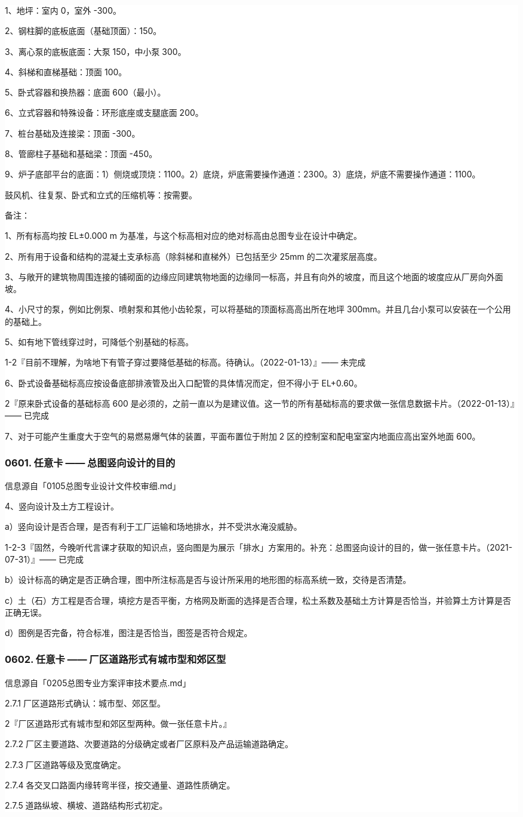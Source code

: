 1、地坪：室内 0，室外 -300。

2、钢柱脚的底板底面（基础顶面）：150。

3、离心泵的底板底面：大泵 150，中小泵 300。

4、斜梯和直梯基础：顶面 100。

5、卧式容器和换热器：底面 600（最小）。

6、立式容器和特殊设备：环形底座或支腿底面 200。

7、桩台基础及连接梁：顶面 -300。

8、管廊柱子基础和基础梁：顶面 -450。

9、炉子底部平台的底面：1）侧烧或顶烧：1100。2）底烧，炉底需要操作通道：2300。3）底烧，炉底不需要操作通道：1100。

鼓风机、往复泵、卧式和立式的压缩机等：按需要。

备注：

1、所有标高均按 EL±0.000 m 为基准，与这个标高相对应的绝对标高由总图专业在设计中确定。

2、所有用于设备和结构的混凝土支承标高（除斜梯和直梯外）已包括至少 25mm 的二次灌浆层高度。

3、与敞开的建筑物周围连接的铺砌面的边缘应同建筑物地面的边缘同一标高，并且有向外的坡度，而且这个地面的坡度应从厂房向外面坡。

4、小尺寸的泵，例如比例泵、喷射泵和其他小齿轮泵，可以将基础的顶面标高高出所在地坪 300mm。并且几台小泵可以安装在一个公用的基础上。

5、如有地下管线穿过时，可降低个别基础的标高。

1-2『目前不理解，为啥地下有管子穿过要降低基础的标高。待确认。（2022-01-13）』—— 未完成

6、卧式设备基础标高应按设备底部排液管及出入口配管的具体情况而定，但不得小于 EL+0.60。

2『原来卧式设备的基础标高 600 是必须的，之前一直以为是建议值。这一节的所有基础标高的要求做一张信息数据卡片。（2022-01-13）』—— 已完成

7、对于可能产生重度大于空气的易燃易爆气体的装置，平面布置位于附加 2 区的控制室和配电室室内地面应高出室外地面 600。

### 0601. 任意卡 —— 总图竖向设计的目的

信息源自「0105总图专业设计文件校审细.md」

4、竖向设计及土方工程设计。

a）竖向设计是否合理，是否有利于工厂运输和场地排水，并不受洪水淹没威胁。

1-2-3『固然，今晚听代言课才获取的知识点，竖向图是为展示「排水」方案用的。补充：总图竖向设计的目的，做一张任意卡片。（2021-07-31）』—— 已完成

b）设计标高的确定是否正确合理，图中所注标高是否与设计所采用的地形图的标高系统一致，交待是否清楚。

c）土（石）方工程是否合理，填挖方是否平衡，方格网及断面的选择是否合理，松土系数及基础土方计算是否恰当，并验算土方计算是否正确无误。

d）图例是否完备，符合标准，图注是否恰当，图签是否符合规定。

### 0602. 任意卡 —— 厂区道路形式有城市型和郊区型

信息源自「0205总图专业方案评审技术要点.md」

2.7.1 厂区道路形式确认：城市型、郊区型。

2『厂区道路形式有城市型和郊区型两种。做一张任意卡片。』

2.7.2 厂区主要道路、次要道路的分级确定或者厂区原料及产品运输道路确定。

2.7.3 厂区道路等级及宽度确定。

2.7.4 各交叉口路面内缘转弯半径，按交通量、道路性质确定。

2.7.5 道路纵坡、横坡、道路结构形式初定。